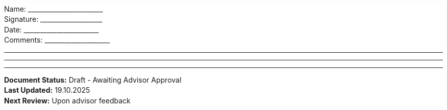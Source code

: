 Name: _______________________  
Signature: ___________________  
Date: _______________________  
Comments: ____________________  
____________________________  
____________________________  

---

**Document Status:** Draft - Awaiting Advisor Approval  
**Last Updated:** 19.10.2025  
**Next Review:** Upon advisor feedback

